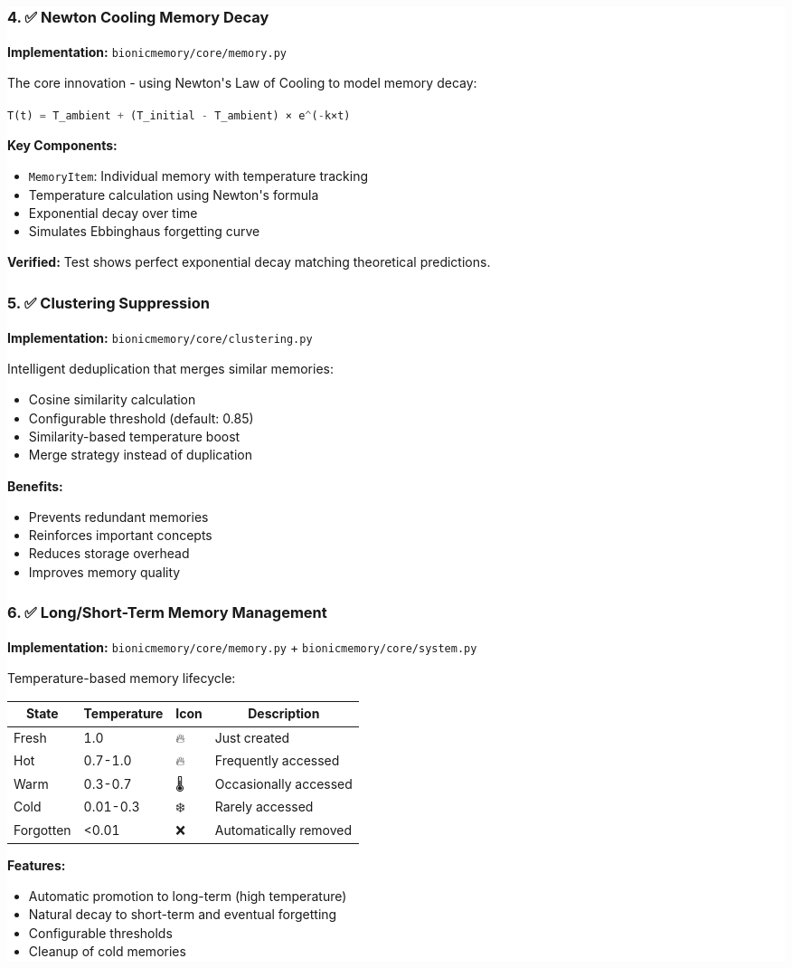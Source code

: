 ### 4. ✅ Newton Cooling Memory Decay

**Implementation:** `bionicmemory/core/memory.py`

The core innovation - using Newton's Law of Cooling to model memory decay:

```python
T(t) = T_ambient + (T_initial - T_ambient) × e^(-k×t)
```

**Key Components:**
- `MemoryItem`: Individual memory with temperature tracking
- Temperature calculation using Newton's formula
- Exponential decay over time
- Simulates Ebbinghaus forgetting curve

**Verified:** Test shows perfect exponential decay matching theoretical predictions.

### 5. ✅ Clustering Suppression

**Implementation:** `bionicmemory/core/clustering.py`

Intelligent deduplication that merges similar memories:

- Cosine similarity calculation
- Configurable threshold (default: 0.85)
- Similarity-based temperature boost
- Merge strategy instead of duplication

**Benefits:**
- Prevents redundant memories
- Reinforces important concepts
- Reduces storage overhead
- Improves memory quality

### 6. ✅ Long/Short-Term Memory Management

**Implementation:** `bionicmemory/core/memory.py` + `bionicmemory/core/system.py`

Temperature-based memory lifecycle:

| State | Temperature | Icon | Description |
|-------|------------|------|-------------|
| Fresh | 1.0 | 🔥 | Just created |
| Hot | 0.7-1.0 | 🔥 | Frequently accessed |
| Warm | 0.3-0.7 | 🌡️ | Occasionally accessed |
| Cold | 0.01-0.3 | ❄️ | Rarely accessed |
| Forgotten | <0.01 | ❌ | Automatically removed |

**Features:**
- Automatic promotion to long-term (high temperature)
- Natural decay to short-term and eventual forgetting
- Configurable thresholds
- Cleanup of cold memories
